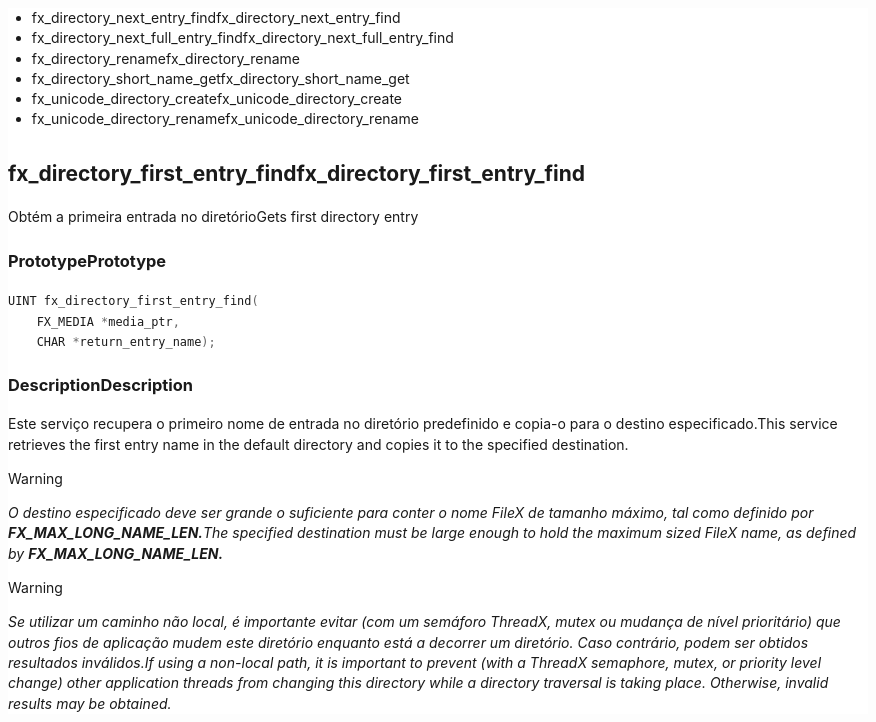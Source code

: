 - <span data-ttu-id="6f8e2-390">fx_directory_next_entry_find</span><span class="sxs-lookup"><span data-stu-id="6f8e2-390">fx_directory_next_entry_find</span></span>
- <span data-ttu-id="6f8e2-391">fx_directory_next_full_entry_find</span><span class="sxs-lookup"><span data-stu-id="6f8e2-391">fx_directory_next_full_entry_find</span></span>
- <span data-ttu-id="6f8e2-392">fx_directory_rename</span><span class="sxs-lookup"><span data-stu-id="6f8e2-392">fx_directory_rename</span></span>
- <span data-ttu-id="6f8e2-393">fx_directory_short_name_get</span><span class="sxs-lookup"><span data-stu-id="6f8e2-393">fx_directory_short_name_get</span></span>
- <span data-ttu-id="6f8e2-394">fx_unicode_directory_create</span><span class="sxs-lookup"><span data-stu-id="6f8e2-394">fx_unicode_directory_create</span></span>
- <span data-ttu-id="6f8e2-395">fx_unicode_directory_rename</span><span class="sxs-lookup"><span data-stu-id="6f8e2-395">fx_unicode_directory_rename</span></span>

## <a name="fx_directory_first_entry_find"></a><span data-ttu-id="6f8e2-396">fx_directory_first_entry_find</span><span class="sxs-lookup"><span data-stu-id="6f8e2-396">fx_directory_first_entry_find</span></span>

<span data-ttu-id="6f8e2-397">Obtém a primeira entrada no diretório</span><span class="sxs-lookup"><span data-stu-id="6f8e2-397">Gets first directory entry</span></span>

### <a name="prototype"></a><span data-ttu-id="6f8e2-398">Prototype</span><span class="sxs-lookup"><span data-stu-id="6f8e2-398">Prototype</span></span>

```c
UINT fx_directory_first_entry_find(
    FX_MEDIA *media_ptr,
    CHAR *return_entry_name);
```

### <a name="description"></a><span data-ttu-id="6f8e2-399">Description</span><span class="sxs-lookup"><span data-stu-id="6f8e2-399">Description</span></span>

<span data-ttu-id="6f8e2-400">Este serviço recupera o primeiro nome de entrada no diretório predefinido e copia-o para o destino especificado.</span><span class="sxs-lookup"><span data-stu-id="6f8e2-400">This service retrieves the first entry name in the default directory and copies it to the specified destination.</span></span>

> [!WARNING]
> <span data-ttu-id="6f8e2-401">*O destino especificado deve ser grande o suficiente para conter o nome FileX de tamanho máximo, tal como definido por **FX_MAX_LONG_NAME_LEN.***</span><span class="sxs-lookup"><span data-stu-id="6f8e2-401">*The specified destination must be large enough to hold the maximum sized FileX name, as defined by **FX_MAX_LONG_NAME_LEN.***</span></span>

> [!WARNING]
> <span data-ttu-id="6f8e2-402">*Se utilizar um caminho não local, é importante evitar (com um semáforo ThreadX, mutex ou mudança de nível prioritário) que outros fios de aplicação mudem este diretório enquanto está a decorrer um diretório. Caso contrário, podem ser obtidos resultados inválidos.*</span><span class="sxs-lookup"><span data-stu-id="6f8e2-402">*If using a non-local path, it is important to prevent (with a ThreadX semaphore, mutex, or priority level change) other application threads from changing this directory while a directory traversal is taking place. Otherwise, invalid results may be obtained.*</span></span>
